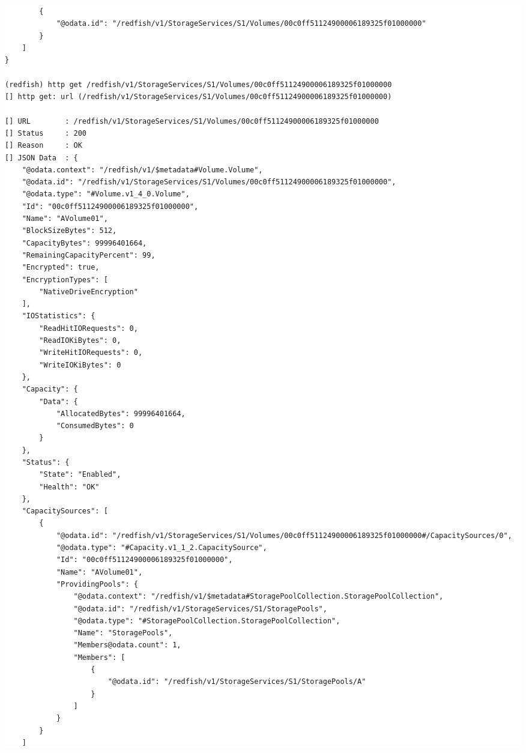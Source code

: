```
        {
            "@odata.id": "/redfish/v1/StorageServices/S1/Volumes/00c0ff51124900006189325f01000000"
        }
    ]
}

(redfish) http get /redfish/v1/StorageServices/S1/Volumes/00c0ff51124900006189325f01000000
[] http get: url (/redfish/v1/StorageServices/S1/Volumes/00c0ff51124900006189325f01000000)

[] URL        : /redfish/v1/StorageServices/S1/Volumes/00c0ff51124900006189325f01000000
[] Status     : 200
[] Reason     : OK
[] JSON Data  : {
    "@odata.context": "/redfish/v1/$metadata#Volume.Volume",
    "@odata.id": "/redfish/v1/StorageServices/S1/Volumes/00c0ff51124900006189325f01000000",
    "@odata.type": "#Volume.v1_4_0.Volume",
    "Id": "00c0ff51124900006189325f01000000",
    "Name": "AVolume01",
    "BlockSizeBytes": 512,
    "CapacityBytes": 99996401664,
    "RemainingCapacityPercent": 99,
    "Encrypted": true,
    "EncryptionTypes": [
        "NativeDriveEncryption"
    ],
    "IOStatistics": {
        "ReadHitIORequests": 0,
        "ReadIOKiBytes": 0,
        "WriteHitIORequests": 0,
        "WriteIOKiBytes": 0
    },
    "Capacity": {
        "Data": {
            "AllocatedBytes": 99996401664,
            "ConsumedBytes": 0
        }
    },
    "Status": {
        "State": "Enabled",
        "Health": "OK"
    },
    "CapacitySources": [
        {
            "@odata.id": "/redfish/v1/StorageServices/S1/Volumes/00c0ff51124900006189325f01000000#/CapacitySources/0",
            "@odata.type": "#Capacity.v1_1_2.CapacitySource",
            "Id": "00c0ff51124900006189325f01000000",
            "Name": "AVolume01",
            "ProvidingPools": {
                "@odata.context": "/redfish/v1/$metadata#StoragePoolCollection.StoragePoolCollection",
                "@odata.id": "/redfish/v1/StorageServices/S1/StoragePools",
                "@odata.type": "#StoragePoolCollection.StoragePoolCollection",
                "Name": "StoragePools",
                "Members@odata.count": 1,
                "Members": [
                    {
                        "@odata.id": "/redfish/v1/StorageServices/S1/StoragePools/A"
                    }
                ]
            }
        }
    ]
```